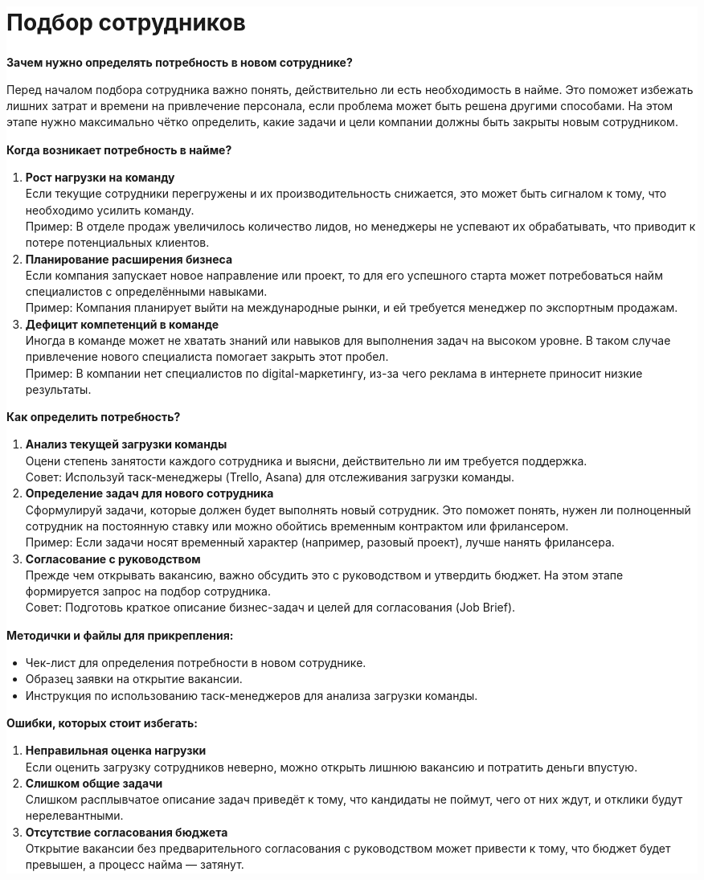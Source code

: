 # Подбор сотрудников

**Зачем нужно определять потребность в новом сотруднике?**

Перед началом подбора сотрудника важно понять, действительно ли есть необходимость в найме. Это поможет избежать лишних затрат и времени на привлечение персонала, если проблема может быть решена другими способами. На этом этапе нужно максимально чётко определить, какие задачи и цели компании должны быть закрыты новым сотрудником.

**Когда возникает потребность в найме?**

1. **Рост нагрузки на команду**\
   Если текущие сотрудники перегружены и их производительность снижается, это может быть сигналом к тому, что необходимо усилить команду.\
   Пример: В отделе продаж увеличилось количество лидов, но менеджеры не успевают их обрабатывать, что приводит к потере потенциальных клиентов.
2. **Планирование расширения бизнеса**\
   Если компания запускает новое направление или проект, то для его успешного старта может потребоваться найм специалистов с определёнными навыками.\
   Пример: Компания планирует выйти на международные рынки, и ей требуется менеджер по экспортным продажам.
3. **Дефицит компетенций в команде**\
   Иногда в команде может не хватать знаний или навыков для выполнения задач на высоком уровне. В таком случае привлечение нового специалиста помогает закрыть этот пробел.\
   Пример: В компании нет специалистов по digital-маркетингу, из-за чего реклама в интернете приносит низкие результаты.

**Как определить потребность?**

1. **Анализ текущей загрузки команды**\
   Оцени степень занятости каждого сотрудника и выясни, действительно ли им требуется поддержка.\
   Совет: Используй таск-менеджеры (Trello, Asana) для отслеживания загрузки команды.
2. **Определение задач для нового сотрудника**\
   Сформулируй задачи, которые должен будет выполнять новый сотрудник. Это поможет понять, нужен ли полноценный сотрудник на постоянную ставку или можно обойтись временным контрактом или фрилансером.\
   Пример: Если задачи носят временный характер (например, разовый проект), лучше нанять фрилансера.
3. **Согласование с руководством**\
   Прежде чем открывать вакансию, важно обсудить это с руководством и утвердить бюджет. На этом этапе формируется запрос на подбор сотрудника.\
   Совет: Подготовь краткое описание бизнес-задач и целей для согласования (Job Brief).

**Методички и файлы для прикрепления:**

* Чек-лист для определения потребности в новом сотруднике.
* Образец заявки на открытие вакансии.
* Инструкция по использованию таск-менеджеров для анализа загрузки команды.

**Ошибки, которых стоит избегать:**

1. **Неправильная оценка нагрузки**\
   Если оценить загрузку сотрудников неверно, можно открыть лишнюю вакансию и потратить деньги впустую.
2. **Слишком общие задачи**\
   Слишком расплывчатое описание задач приведёт к тому, что кандидаты не поймут, чего от них ждут, и отклики будут нерелевантными.
3. **Отсутствие согласования бюджета**\
   Открытие вакансии без предварительного согласования с руководством может привести к тому, что бюджет будет превышен, а процесс найма — затянут.
